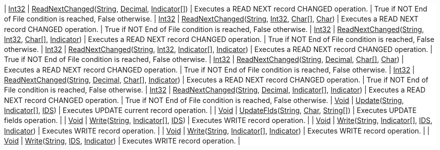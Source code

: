 | [Int32](https://docs.microsoft.com/en-us/dotnet/api/system.int32) | [ReadNextChanged](#readnextchangedstring-decimal-indicator[])([String](https://docs.microsoft.com/en-us/dotnet/api/system.string), [Decimal](https://docs.microsoft.com/en-us/dotnet/api/system.decimal), [Indicator[]](/reference/asna-qsys-runtime/indicator.html)) | Executes a READ NEXT record CHANGED operation. | True if NOT End of File condition is reached, False otherwise.
| [Int32](https://docs.microsoft.com/en-us/dotnet/api/system.int32) | [ReadNextChanged](#readnextchangedstring-int32-char[]-char)([String](https://docs.microsoft.com/en-us/dotnet/api/system.string), [Int32](https://docs.microsoft.com/en-us/dotnet/api/system.int32), [Char[]](https://docs.microsoft.com/en-us/dotnet/api/system.char), [Char](https://docs.microsoft.com/en-us/dotnet/api/system.char)) | Executes a READ NEXT record CHANGED operation. | True if NOT End of File condition is reached, False otherwise.
| [Int32](https://docs.microsoft.com/en-us/dotnet/api/system.int32) | [ReadNextChanged](#readnextchangedstring-int32-char[]-indicator)([String](https://docs.microsoft.com/en-us/dotnet/api/system.string), [Int32](https://docs.microsoft.com/en-us/dotnet/api/system.int32), [Char[]](https://docs.microsoft.com/en-us/dotnet/api/system.char), [Indicator](/reference/asna-qsys-runtime/indicator.html)) | Executes a READ NEXT record CHANGED operation. | True if NOT End of File condition is reached, False otherwise.
| [Int32](https://docs.microsoft.com/en-us/dotnet/api/system.int32) | [ReadNextChanged](#readnextchangedstring-int32-indicator[]-indicator)([String](https://docs.microsoft.com/en-us/dotnet/api/system.string), [Int32](https://docs.microsoft.com/en-us/dotnet/api/system.int32), [Indicator[]](/reference/asna-qsys-runtime/indicator.html), [Indicator](/reference/asna-qsys-runtime/indicator.html)) | Executes a READ NEXT record CHANGED operation. | True if NOT End of File condition is reached, False otherwise.
| [Int32](https://docs.microsoft.com/en-us/dotnet/api/system.int32) | [ReadNextChanged](#readnextchangedstring-decimal-char[]-char)([String](https://docs.microsoft.com/en-us/dotnet/api/system.string), [Decimal](https://docs.microsoft.com/en-us/dotnet/api/system.decimal), [Char[]](https://docs.microsoft.com/en-us/dotnet/api/system.char), [Char](https://docs.microsoft.com/en-us/dotnet/api/system.char)) | Executes a READ NEXT record CHANGED operation. | True if NOT End of File condition is reached, False otherwise.
| [Int32](https://docs.microsoft.com/en-us/dotnet/api/system.int32) | [ReadNextChanged](#readnextchangedstring-decimal-char[]-indicator)([String](https://docs.microsoft.com/en-us/dotnet/api/system.string), [Decimal](https://docs.microsoft.com/en-us/dotnet/api/system.decimal), [Char[]](https://docs.microsoft.com/en-us/dotnet/api/system.char), [Indicator](/reference/asna-qsys-runtime/indicator.html)) | Executes a READ NEXT record CHANGED operation. | True if NOT End of File condition is reached, False otherwise.
| [Int32](https://docs.microsoft.com/en-us/dotnet/api/system.int32) | [ReadNextChanged](#readnextchangedstring-decimal-indicator[]-indicator)([String](https://docs.microsoft.com/en-us/dotnet/api/system.string), [Decimal](https://docs.microsoft.com/en-us/dotnet/api/system.decimal), [Indicator[]](/reference/asna-qsys-runtime/indicator.html), [Indicator](/reference/asna-qsys-runtime/indicator.html)) | Executes a READ NEXT record CHANGED operation. | True if NOT End of File condition is reached, False otherwise.
| [Void](https://docs.microsoft.com/en-us/dotnet/api/system.void) | [Update](#updatestring-indicator[]-ids)([String](https://docs.microsoft.com/en-us/dotnet/api/system.string), [Indicator[]](/reference/asna-qsys-runtime/indicator.html), [IDS](/reference/asna-qsys-runtime/asnaq-sys-runtime/classes/ids.html)) | Executes UPDATE current record operation. | 
| [Void](https://docs.microsoft.com/en-us/dotnet/api/system.void) | [UpdateFlds](#updatefldsstring-char-string[])([String](https://docs.microsoft.com/en-us/dotnet/api/system.string), [Char](https://docs.microsoft.com/en-us/dotnet/api/system.char), [String[]](https://docs.microsoft.com/en-us/dotnet/api/system.string)) | Executes UPDATE fields operation. | 
| [Void](https://docs.microsoft.com/en-us/dotnet/api/system.void) | [Write](#writestring-indicator[]-ids)([String](https://docs.microsoft.com/en-us/dotnet/api/system.string), [Indicator[]](/reference/asna-qsys-runtime/indicator.html), [IDS](/reference/asna-qsys-runtime/asnaq-sys-runtime/classes/ids.html)) | Executes WRITE record operation. | 
| [Void](https://docs.microsoft.com/en-us/dotnet/api/system.void) | [Write](#writestring-indicator[]-ids-indicator)([String](https://docs.microsoft.com/en-us/dotnet/api/system.string), [Indicator[]](/reference/asna-qsys-runtime/indicator.html), [IDS](/reference/asna-qsys-runtime/asnaq-sys-runtime/classes/ids.html), [Indicator](/reference/asna-qsys-runtime/indicator.html)) | Executes WRITE record operation. | 
| [Void](https://docs.microsoft.com/en-us/dotnet/api/system.void) | [Write](#writestring-indicator[]-indicator)([String](https://docs.microsoft.com/en-us/dotnet/api/system.string), [Indicator[]](/reference/asna-qsys-runtime/indicator.html), [Indicator](/reference/asna-qsys-runtime/indicator.html)) | Executes WRITE record operation. | 
| [Void](https://docs.microsoft.com/en-us/dotnet/api/system.void) | [Write](#writestring-ids-indicator)([String](https://docs.microsoft.com/en-us/dotnet/api/system.string), [IDS](/reference/asna-qsys-runtime/asnaq-sys-runtime/classes/ids.html), [Indicator](/reference/asna-qsys-runtime/indicator.html)) | Executes WRITE record operation. | 

[//]: # ($$TODO: Complete the Remarks section.)